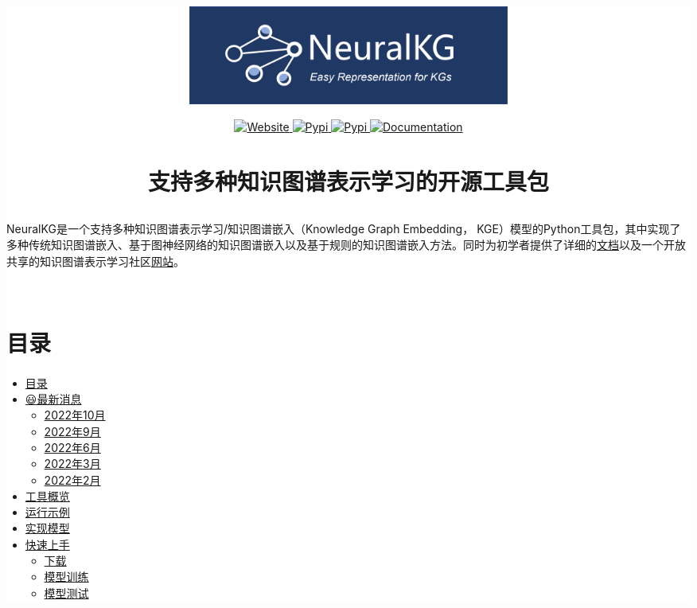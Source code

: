 
<p align="center">
    <a href=""> <img src="pics/logo.png" width="400"/></a>
<p>
<p align="center">  
    <a href="http://neuralkg.zjukg.cn/">
        <img alt="Website" src="https://img.shields.io/badge/website-online-orange">
    </a>
    <a href="https://pypi.org/project/neuralkg/">
        <img alt="Pypi" src="https://img.shields.io/pypi/v/neuralkg">
    </a>
    <a href="https://github.com/zjukg/NeuralKG/blob/main/LICENSE">
        <img alt="Pypi" src="https://img.shields.io/badge/license-Apache--2.0-yellowgreen">
    </a>
    <!-- <a href="">
        <img alt="LICENSE" src="https://img.shields.io/badge/license-MIT-brightgreen">
    </a> -->
    <a href="https://zjukg.github.io/NeuralKG/index.html">
        <img alt="Documentation" src="https://img.shields.io/badge/Doc-online-blue">
    </a>
</p>
<h1 align="center">
    <p>支持多种知识图谱表示学习的开源工具包</p>
</h1>

NeuralKG是一个支持多种知识图谱表示学习/知识图谱嵌入（Knowledge Graph Embedding， KGE）模型的Python工具包，其中实现了多种传统知识图谱嵌入、基于图神经网络的知识图谱嵌入以及基于规则的知识图谱嵌入方法。同时为初学者提供了详细的[文档](https://zjukg.github.io/NeuralKG/index.html)以及一个开放共享的知识图谱表示学习社区[网站](http://neuralkg.zjukg.org/)。

<br>

# 目录

- [目录](#目录)
- [😃最新消息](#最新消息)
  - [2022年10月](#2022年10月)
  - [2022年9月](#2022年9月)
  - [2022年6月](#2022年6月)
  - [2022年3月](#2022年3月)
  - [2022年2月](#2022年2月)
- [工具概览](#工具概览)
- [运行示例](#运行示例)
- [实现模型](#实现模型)
- [快速上手](#快速上手)
  - [下载](#下载)
  - [模型训练](#模型训练)
  - [模型测试](#模型测试)